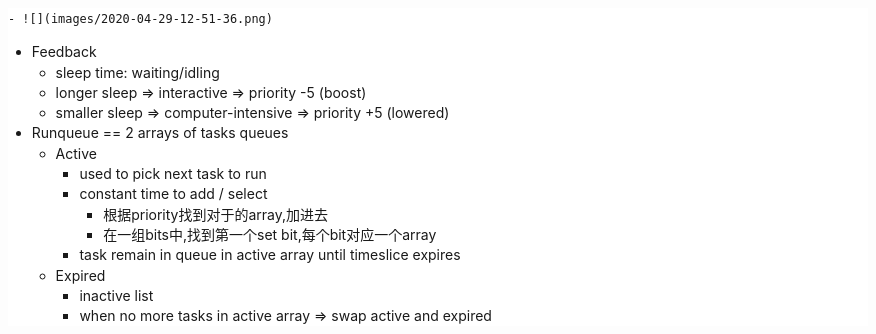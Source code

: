     - ![](images/2020-04-29-12-51-36.png)    
- Feedback
    - sleep time: waiting/idling
    - longer sleep => interactive 
        => priority -5 (boost)
    - smaller sleep => computer-intensive 
        => priority +5 (lowered)     
- Runqueue == 2 arrays of tasks queues
    - Active
        - used to pick next task to run
        - constant time to add / select
            - 根据priority找到对于的array,加进去
            - 在一组bits中,找到第一个set bit,每个bit对应一个array
        - task remain in queue in active array until timeslice expires
    - Expired
        - inactive list
        - when no more tasks in active array => swap active and expired 